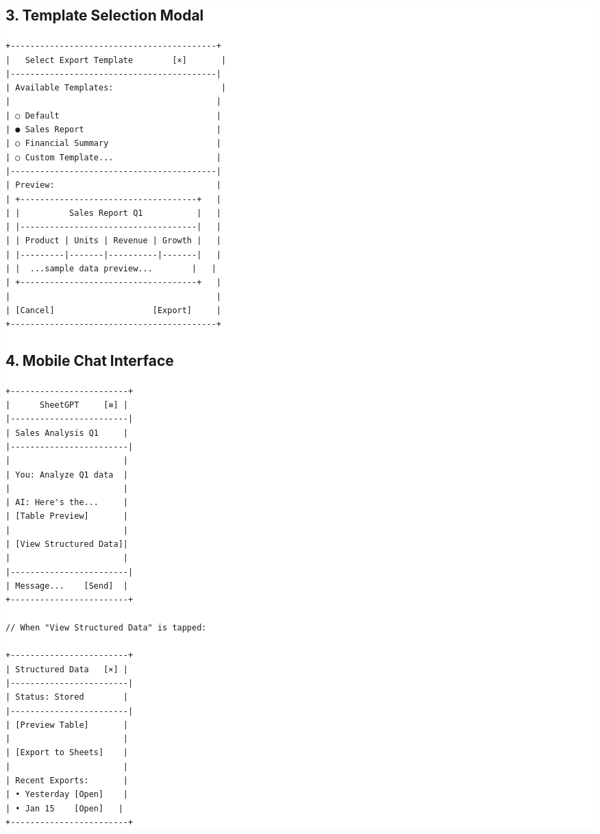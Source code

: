 ## 3. Template Selection Modal
```
+------------------------------------------+
|   Select Export Template        [×]       |
|------------------------------------------|
| Available Templates:                      |
|                                          |
| ○ Default                                |
| ● Sales Report                           |
| ○ Financial Summary                      |
| ○ Custom Template...                     |
|------------------------------------------|
| Preview:                                 |
| +------------------------------------+   |
| |          Sales Report Q1           |   |
| |------------------------------------|   |
| | Product | Units | Revenue | Growth |   |
| |---------|-------|----------|-------|   |
| |  ...sample data preview...        |   |
| +------------------------------------+   |
|                                          |
| [Cancel]                    [Export]     |
+------------------------------------------+
```

## 4. Mobile Chat Interface
```
+------------------------+
|      SheetGPT     [≡] |
|------------------------|
| Sales Analysis Q1     |
|------------------------|
|                       |
| You: Analyze Q1 data  |
|                       |
| AI: Here's the...     |
| [Table Preview]       |
|                       |
| [View Structured Data]|
|                       |
|------------------------|
| Message...    [Send]  |
+------------------------+

// When "View Structured Data" is tapped:

+------------------------+
| Structured Data   [×] |
|------------------------|
| Status: Stored        |
|------------------------|
| [Preview Table]       |
|                       |
| [Export to Sheets]    |
|                       |
| Recent Exports:       |
| • Yesterday [Open]    |
| • Jan 15    [Open]   |
+------------------------+
```
